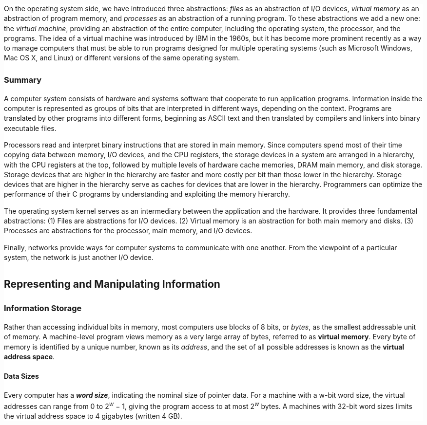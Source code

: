 On the operating system side, we have introduced three abstractions: *files* as an abstraction of I/O devices, *virtual memory* as an abstraction of program memory, and *processes* as an abstraction of a running program. To these abstractions we add a new one: the *virtual machine*, providing an abstraction of the entire computer, including the operating system, the processor, and the programs. The idea of a virtual machine was introduced by IBM in the 1960s, but it has become more prominent recently as a way to manage computers that must be able to run programs designed for multiple operating systems (such as Microsoft Windows, Mac OS X, and Linux) or different versions of the same operating system.

### Summary

A computer system consists of hardware and systems software that cooperate to run application programs. Information inside the computer is represented as groups of bits that are interpreted in different ways, depending on the context. Programs are translated by other programs into different forms, beginning as ASCII text and then translated by compilers and linkers into binary executable files.

Processors read and interpret binary instructions that are stored in main memory. Since computers spend most of their time copying data between memory, I/O devices, and the CPU registers, the storage devices in a system are arranged in a hierarchy, with the CPU registers at the top, followed by multiple levels of hardware cache memories, DRAM main memory, and disk storage. Storage devices that are higher in the hierarchy are faster and more costly per bit than those lower in the hierarchy. Storage devices that are higher in the hierarchy serve as caches for devices that are lower in the hierarchy. Programmers can optimize the performance of their C programs by understanding and exploiting the memory hierarchy.

The operating system kernel serves as an intermediary between the application and the hardware. It provides three fundamental abstractions: (1) Files are abstractions for I/O devices. (2) Virtual memory is an abstraction for both main memory and disks. (3) Processes are abstractions for the processor, main memory, and I/O devices.

Finally, networks provide ways for computer systems to communicate with one another. From the viewpoint of a particular system, the network is just another I/O device.

## Representing and Manipulating Information

### Information Storage

Rather than accessing individual bits in memory, most computers use blocks of 8 bits, or *bytes*, as the smallest addressable unit of memory. A machine-level program views memory as a very large array of bytes, referred to as **virtual memory**. Every byte of memory is identified by a unique number, known as its *address*, and the set of all possible addresses is known as the **virtual address space**.

#### Data Sizes

Every computer has a ***word size***, indicating the nominal size of pointer data. For a machine with a w-bit word size, the virtual addresses can range from 0 to $2^w$ − 1, giving the program access to at most $2^w$ bytes. A machines with 32-bit word sizes limits the virtual address space to 4 gigabytes (written 4 GB).
